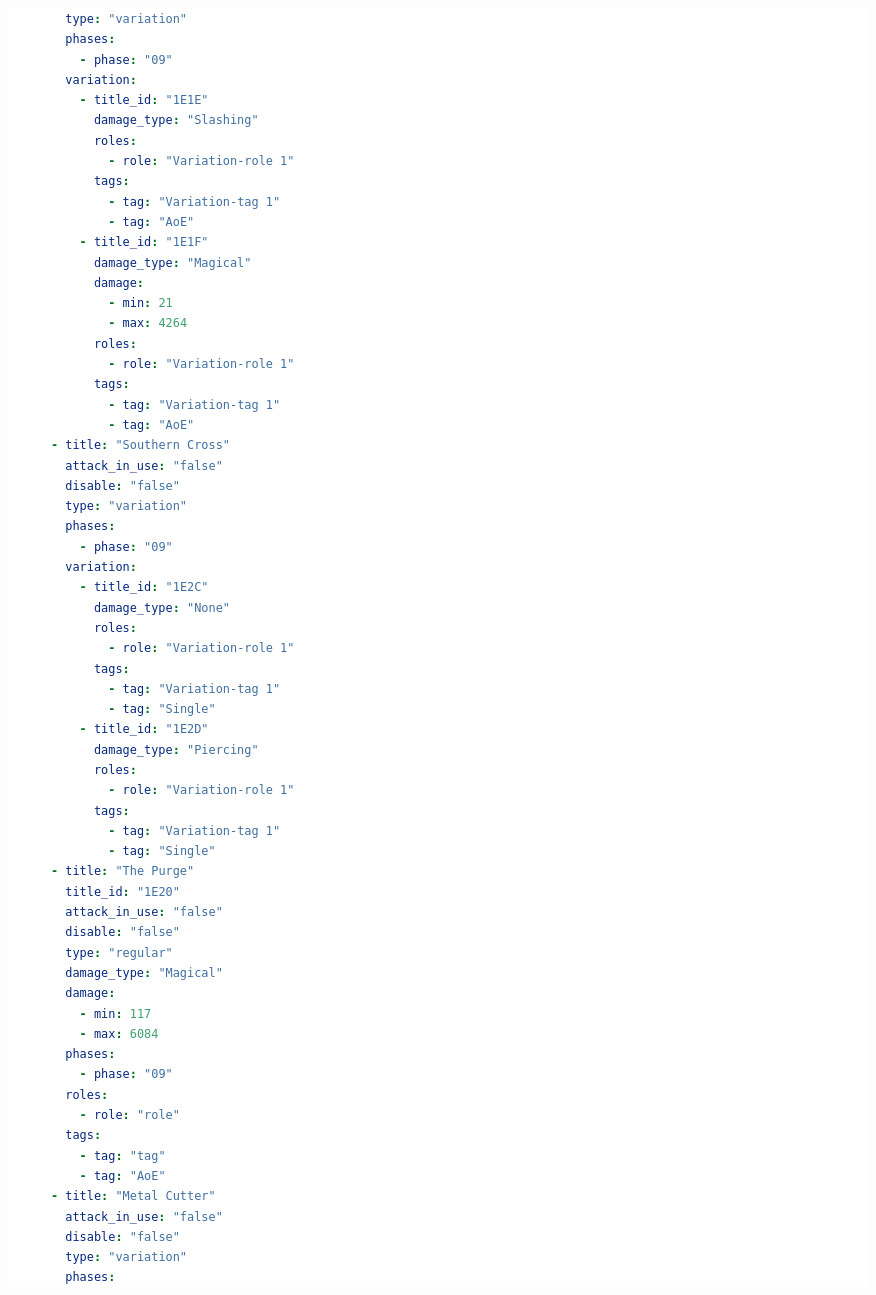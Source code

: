 ```yaml
        type: "variation"
        phases:
          - phase: "09"
        variation:
          - title_id: "1E1E"
            damage_type: "Slashing"
            roles:
              - role: "Variation-role 1"
            tags:
              - tag: "Variation-tag 1"
              - tag: "AoE"
          - title_id: "1E1F"
            damage_type: "Magical"
            damage:
              - min: 21
              - max: 4264
            roles:
              - role: "Variation-role 1"
            tags:
              - tag: "Variation-tag 1"
              - tag: "AoE"
      - title: "Southern Cross"
        attack_in_use: "false"
        disable: "false"
        type: "variation"
        phases:
          - phase: "09"
        variation:
          - title_id: "1E2C"
            damage_type: "None"
            roles:
              - role: "Variation-role 1"
            tags:
              - tag: "Variation-tag 1"
              - tag: "Single"
          - title_id: "1E2D"
            damage_type: "Piercing"
            roles:
              - role: "Variation-role 1"
            tags:
              - tag: "Variation-tag 1"
              - tag: "Single"
      - title: "The Purge"
        title_id: "1E20"
        attack_in_use: "false"
        disable: "false"
        type: "regular"
        damage_type: "Magical"
        damage:
          - min: 117
          - max: 6084
        phases:
          - phase: "09"
        roles:
          - role: "role"
        tags:
          - tag: "tag"
          - tag: "AoE"
      - title: "Metal Cutter"
        attack_in_use: "false"
        disable: "false"
        type: "variation"
        phases:
```